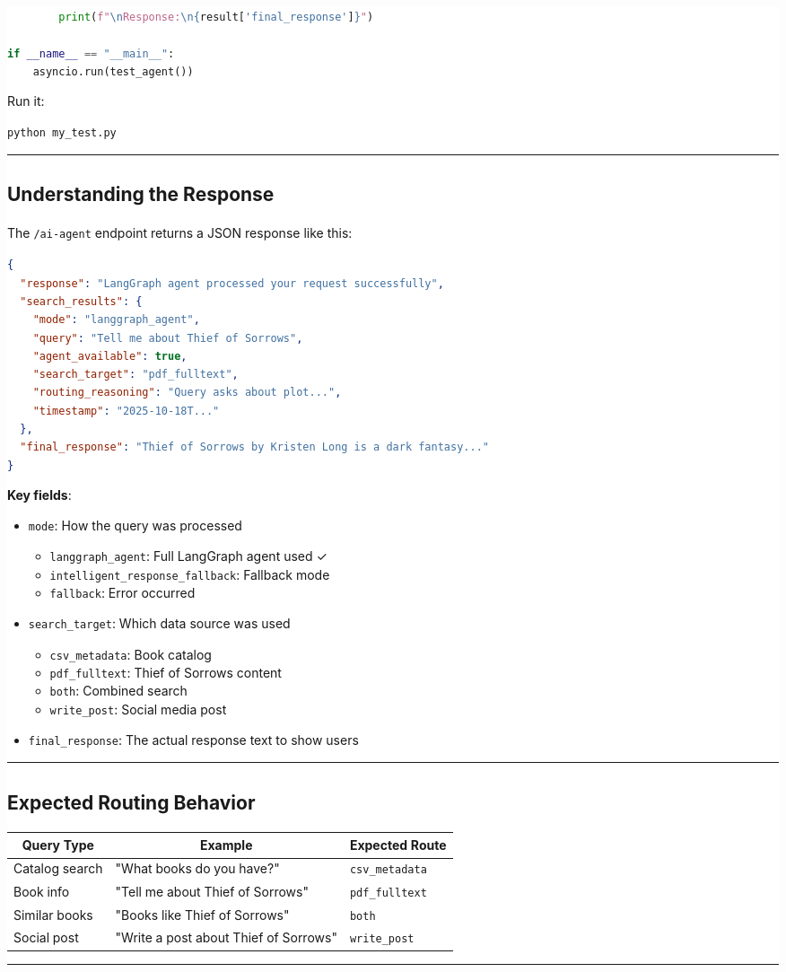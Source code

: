 ```python
        print(f"\nResponse:\n{result['final_response']}")

if __name__ == "__main__":
    asyncio.run(test_agent())
```

Run it:
```bash
python my_test.py
```

---

## Understanding the Response

The `/ai-agent` endpoint returns a JSON response like this:

```json
{
  "response": "LangGraph agent processed your request successfully",
  "search_results": {
    "mode": "langgraph_agent",
    "query": "Tell me about Thief of Sorrows",
    "agent_available": true,
    "search_target": "pdf_fulltext",
    "routing_reasoning": "Query asks about plot...",
    "timestamp": "2025-10-18T..."
  },
  "final_response": "Thief of Sorrows by Kristen Long is a dark fantasy..."
}
```

**Key fields**:
- `mode`: How the query was processed
  - `langgraph_agent`: Full LangGraph agent used ✓
  - `intelligent_response_fallback`: Fallback mode
  - `fallback`: Error occurred

- `search_target`: Which data source was used
  - `csv_metadata`: Book catalog
  - `pdf_fulltext`: Thief of Sorrows content
  - `both`: Combined search
  - `write_post`: Social media post

- `final_response`: The actual response text to show users

---

## Expected Routing Behavior

| Query Type | Example | Expected Route |
|------------|---------|----------------|
| Catalog search | "What books do you have?" | `csv_metadata` |
| Book info | "Tell me about Thief of Sorrows" | `pdf_fulltext` |
| Similar books | "Books like Thief of Sorrows" | `both` |
| Social post | "Write a post about Thief of Sorrows" | `write_post` |

---